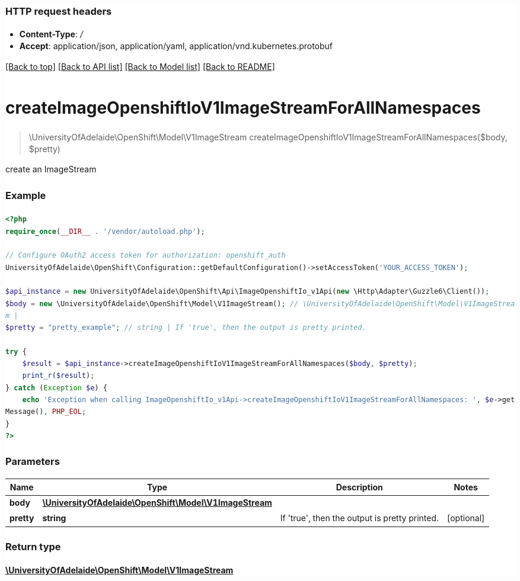 ### HTTP request headers

 - **Content-Type**: */*
 - **Accept**: application/json, application/yaml, application/vnd.kubernetes.protobuf

[[Back to top]](#) [[Back to API list]](../../README.md#documentation-for-api-endpoints) [[Back to Model list]](../../README.md#documentation-for-models) [[Back to README]](../../README.md)

# **createImageOpenshiftIoV1ImageStreamForAllNamespaces**
> \UniversityOfAdelaide\OpenShift\Model\V1ImageStream createImageOpenshiftIoV1ImageStreamForAllNamespaces($body, $pretty)



create an ImageStream

### Example
```php
<?php
require_once(__DIR__ . '/vendor/autoload.php');

// Configure OAuth2 access token for authorization: openshift_auth
UniversityOfAdelaide\OpenShift\Configuration::getDefaultConfiguration()->setAccessToken('YOUR_ACCESS_TOKEN');

$api_instance = new UniversityOfAdelaide\OpenShift\Api\ImageOpenshiftIo_v1Api(new \Http\Adapter\Guzzle6\Client());
$body = new \UniversityOfAdelaide\OpenShift\Model\V1ImageStream(); // \UniversityOfAdelaide\OpenShift\Model\V1ImageStream | 
$pretty = "pretty_example"; // string | If 'true', then the output is pretty printed.

try {
    $result = $api_instance->createImageOpenshiftIoV1ImageStreamForAllNamespaces($body, $pretty);
    print_r($result);
} catch (Exception $e) {
    echo 'Exception when calling ImageOpenshiftIo_v1Api->createImageOpenshiftIoV1ImageStreamForAllNamespaces: ', $e->getMessage(), PHP_EOL;
}
?>
```

### Parameters

Name | Type | Description  | Notes
------------- | ------------- | ------------- | -------------
 **body** | [**\UniversityOfAdelaide\OpenShift\Model\V1ImageStream**](../Model/\UniversityOfAdelaide\OpenShift\Model\V1ImageStream.md)|  |
 **pretty** | **string**| If &#39;true&#39;, then the output is pretty printed. | [optional]

### Return type

[**\UniversityOfAdelaide\OpenShift\Model\V1ImageStream**](../Model/V1ImageStream.md)
